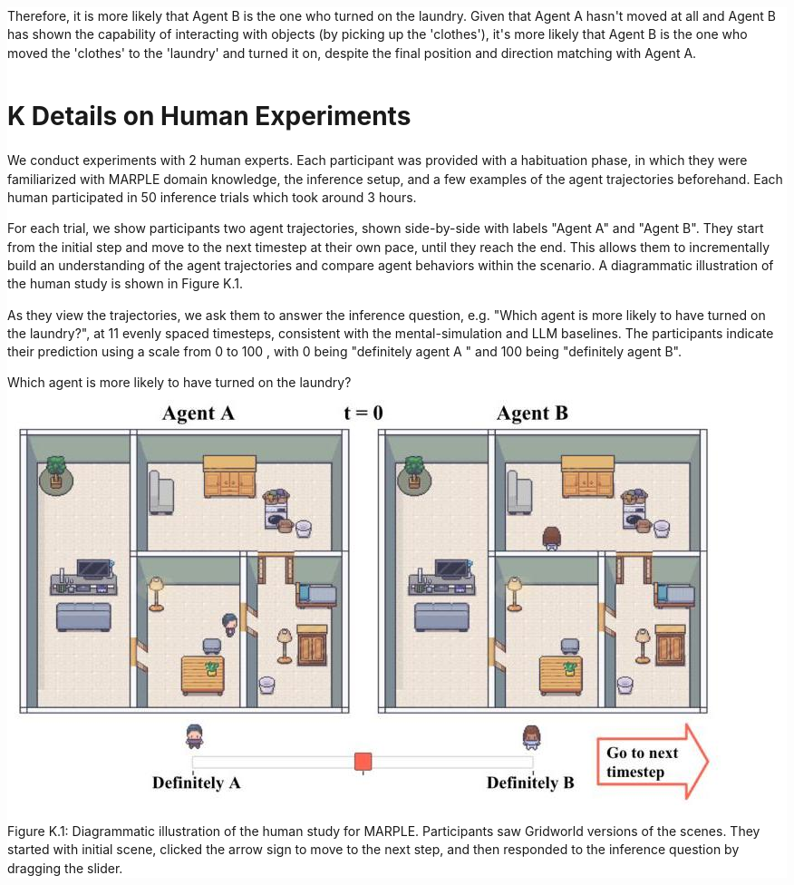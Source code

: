 Therefore, it is more likely that Agent B is the one who turned on the laundry.
Given that Agent A hasn't moved at all and Agent B has shown the capability of interacting with objects (by picking up the 'clothes'), it's more likely that Agent B is the one who moved the 'clothes' to the 'laundry' and turned it on, despite the final position and direction matching with Agent A.

# K Details on Human Experiments 

We conduct experiments with 2 human experts. Each participant was provided with a habituation phase, in which they were familiarized with MARPLE domain knowledge, the inference setup, and a few examples of the agent trajectories beforehand. Each human participated in 50 inference trials which took around 3 hours.

For each trial, we show participants two agent trajectories, shown side-by-side with labels "Agent A" and "Agent B". They start from the initial step and move to the next timestep at their own pace, until they reach the end. This allows them to incrementally build an understanding of the agent trajectories and compare agent behaviors within the scenario. A diagrammatic illustration of the human study is shown in Figure K.1.

As they view the trajectories, we ask them to answer the inference question, e.g. "Which agent is more likely to have turned on the laundry?", at 11 evenly spaced timesteps, consistent with the mental-simulation and LLM baselines. The participants indicate their prediction using a scale from 0 to 100 , with 0 being "definitely agent A " and 100 being "definitely agent B".

Which agent is more likely to have turned on the laundry?
![page_27_image_1.jpeg](page_27_image_1.jpeg)

Figure K.1: Diagrammatic illustration of the human study for MARPLE. Participants saw Gridworld versions of the scenes. They started with initial scene, clicked the arrow sign to move to the next step, and then responded to the inference question by dragging the slider.

